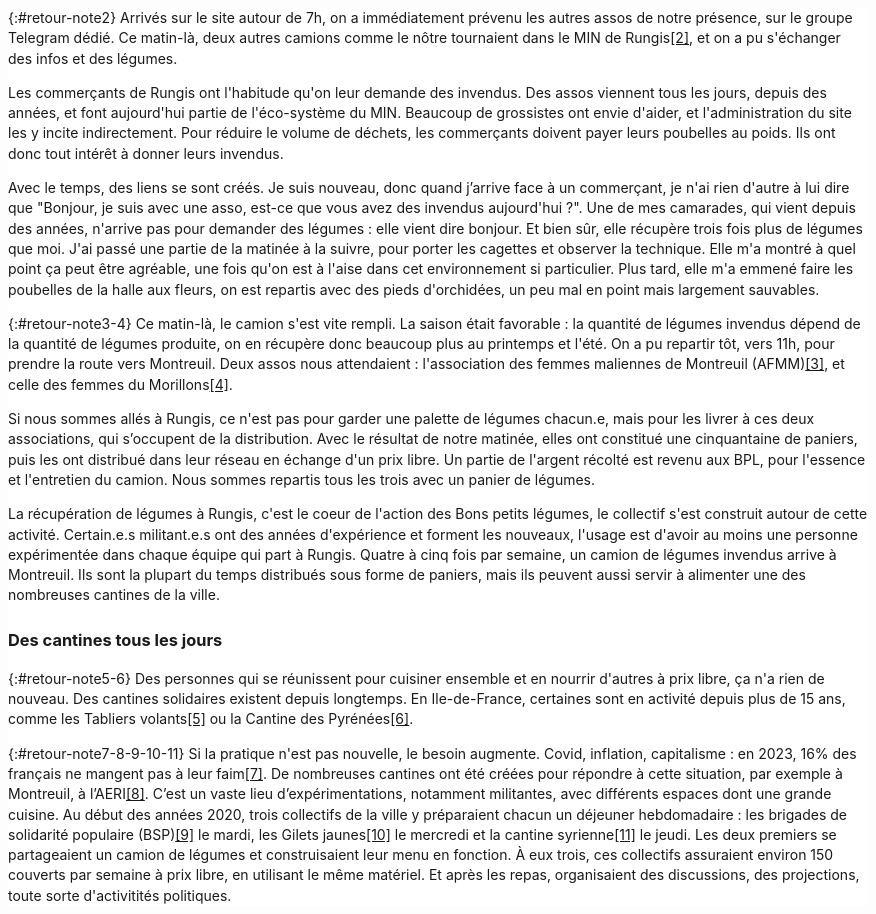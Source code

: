 {:#retour-note2}
Arrivés sur le site autour de 7h, on a immédiatement prévenu les autres assos de notre présence, sur le groupe Telegram dédié. Ce matin-là, deux autres camions comme le nôtre tournaient dans le MIN de Rungis<a href="#note2" class="bpl-link-to-note">[2]</a>, et on a pu s'échanger des infos et des légumes.

Les commerçants de Rungis ont l'habitude qu'on leur demande des invendus. Des assos viennent tous les jours, depuis des années, et font aujourd'hui partie de l'éco-système du MIN. Beaucoup de grossistes ont envie d'aider, et l'administration du site les y incite indirectement. Pour réduire le volume de déchets, les commerçants doivent payer leurs poubelles au poids. Ils ont donc tout intérêt à donner leurs invendus.

Avec le temps, des liens se sont créés. Je suis nouveau, donc quand j’arrive face à un commerçant, je n'ai rien d'autre à lui dire que "Bonjour, je suis avec une asso, est-ce que vous avez des invendus aujourd'hui ?". Une de mes camarades, qui vient depuis des années, n'arrive pas pour demander des légumes : elle vient dire bonjour. Et bien sûr, elle récupère trois fois plus de légumes que moi. J'ai passé une partie de la matinée à la suivre, pour porter les cagettes et observer la technique. Elle m'a montré à quel point ça peut être agréable, une fois qu'on est à l'aise dans cet environnement si particulier. Plus tard, elle m'a emmené faire les poubelles de la halle aux fleurs, on est repartis avec des pieds d'orchidées, un peu mal en point mais largement sauvables.

{:#retour-note3-4}
Ce matin-là, le camion s'est vite rempli. La saison était favorable : la quantité de légumes invendus dépend de la quantité de légumes produite, on en récupère donc beaucoup plus au printemps et l'été. On a pu repartir tôt, vers 11h, pour prendre la route vers Montreuil. Deux assos nous attendaient : l'association des femmes maliennes de Montreuil (AFMM)<a href="#note3" class="bpl-link-to-note">[3]</a>, et celle des femmes du Morillons<a href="#note4" class="bpl-link-to-note">[4]</a>.

Si nous sommes allés à Rungis, ce n'est pas pour garder une palette de légumes chacun.e, mais pour les livrer à ces deux associations, qui s’occupent de la distribution. Avec le résultat de notre matinée, elles ont constitué une cinquantaine de paniers, puis les ont distribué dans leur réseau en échange d'un prix libre. Un partie de l'argent récolté est revenu aux BPL, pour l'essence et l'entretien du camion. Nous sommes repartis tous les trois avec un panier de légumes.

La récupération de légumes à Rungis, c'est le coeur de l'action des Bons petits légumes, le collectif s'est construit autour de cette activité. Certain.e.s militant.e.s ont des années d'expérience et forment les nouveaux, l'usage est d'avoir au moins une personne expérimentée dans chaque équipe qui part à Rungis. Quatre à cinq fois par semaine, un camion de légumes invendus arrive à Montreuil. Ils sont la plupart du temps distribués sous forme de paniers, mais ils peuvent aussi servir à alimenter une des nombreuses cantines de la ville.

### Des cantines tous les jours

{:#retour-note5-6}
Des personnes qui se réunissent pour cuisiner ensemble et en nourrir d'autres à prix libre, ça n'a rien de nouveau. Des cantines solidaires existent depuis longtemps. En Ile-de-France, certaines sont en activité depuis plus de 15 ans, comme les Tabliers volants<a href="#note5" class="bpl-link-to-note">[5]</a> ou la Cantine des Pyrénées<a href="#note6" class="bpl-link-to-note">[6]</a>.

{:#retour-note7-8-9-10-11}
Si la pratique n'est pas nouvelle, le besoin augmente. Covid, inflation, capitalisme : en 2023, 16% des français ne mangent pas à leur faim<a href="#note7" class="bpl-link-to-note">[7]</a>. De nombreuses cantines ont été créées pour répondre à cette situation, par exemple à Montreuil, à l’AERI<a href="#note8" class="bpl-link-to-note">[8]</a>. C’est un vaste lieu d’expérimentations, notamment militantes, avec différents espaces dont une grande cuisine. Au début des années 2020, trois collectifs de la ville y préparaient chacun un déjeuner hebdomadaire : les brigades de solidarité populaire (BSP)<a href="#note9" class="bpl-link-to-note">[9]</a> le mardi, les Gilets jaunes<a href="#note10" class="bpl-link-to-note">[10]</a> le mercredi et la cantine syrienne<a href="#note11" class="bpl-link-to-note">[11]</a> le jeudi. Les deux premiers se partageaient un camion de légumes et construisaient leur menu en fonction. À eux trois, ces collectifs assuraient environ 150 couverts par semaine à prix libre, en utilisant le même matériel. Et après les repas, organisaient des discussions, des projections, toute sorte d'activitités politiques.
